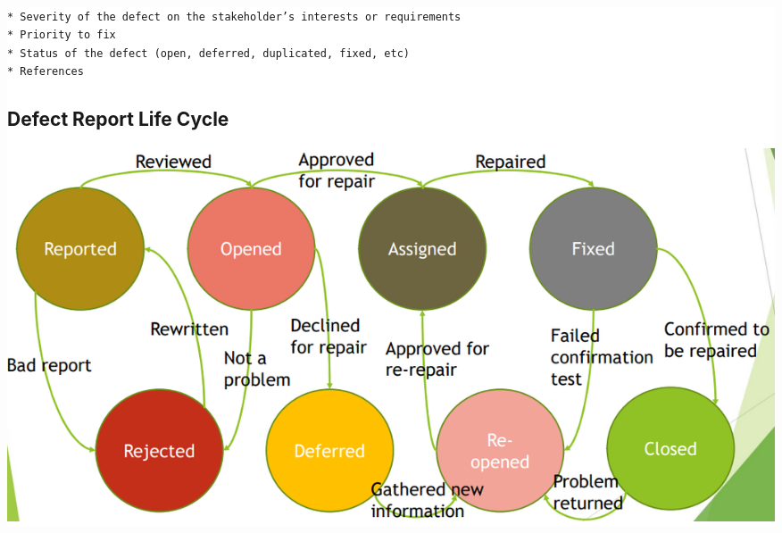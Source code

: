     * Severity of the defect on the stakeholder’s interests or requirements
    * Priority to fix
    * Status of the defect (open, deferred, duplicated, fixed, etc)
    * References

## Defect Report Life Cycle
![image30.png](assets/image30.png)
